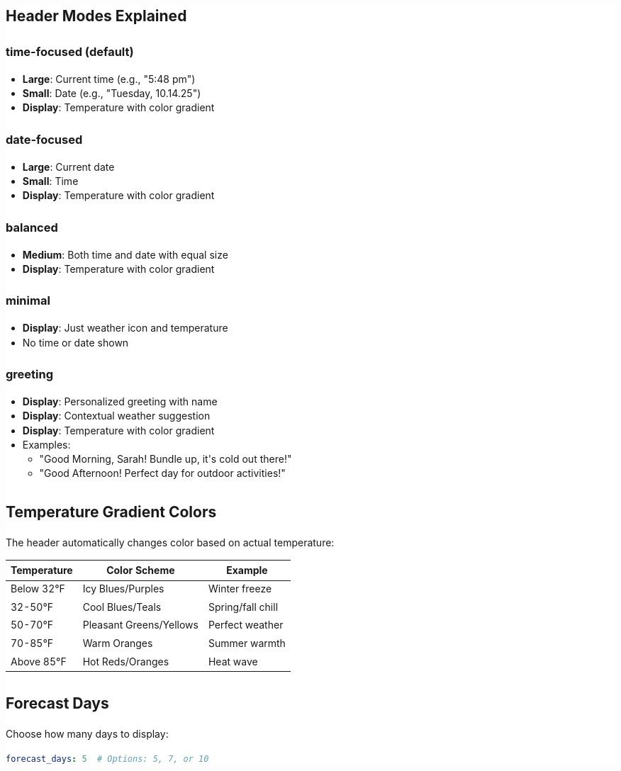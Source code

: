 ## Header Modes Explained

### time-focused (default)
- **Large**: Current time (e.g., "5:48 pm")
- **Small**: Date (e.g., "Tuesday, 10.14.25")
- **Display**: Temperature with color gradient

### date-focused
- **Large**: Current date
- **Small**: Time
- **Display**: Temperature with color gradient

### balanced
- **Medium**: Both time and date with equal size
- **Display**: Temperature with color gradient

### minimal
- **Display**: Just weather icon and temperature
- No time or date shown

### greeting
- **Display**: Personalized greeting with name
- **Display**: Contextual weather suggestion
- **Display**: Temperature with color gradient
- Examples:
  - "Good Morning, Sarah! Bundle up, it's cold out there!"
  - "Good Afternoon! Perfect day for outdoor activities!"

## Temperature Gradient Colors

The header automatically changes color based on actual temperature:

| Temperature | Color Scheme | Example |
|-------------|-------------|---------|
| Below 32°F | Icy Blues/Purples | Winter freeze |
| 32-50°F | Cool Blues/Teals | Spring/fall chill |
| 50-70°F | Pleasant Greens/Yellows | Perfect weather |
| 70-85°F | Warm Oranges | Summer warmth |
| Above 85°F | Hot Reds/Oranges | Heat wave |

## Forecast Days

Choose how many days to display:

```yaml
forecast_days: 5  # Options: 5, 7, or 10
```
